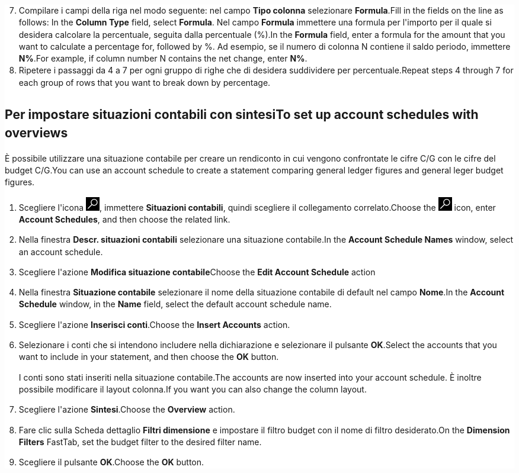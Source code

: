 7. <span data-ttu-id="6884c-143">Compilare i campi della riga nel modo seguente: nel campo **Tipo colonna** selezionare **Formula**.</span><span class="sxs-lookup"><span data-stu-id="6884c-143">Fill in the fields on the line as follows: In the **Column Type** field, select **Formula**.</span></span> <span data-ttu-id="6884c-144">Nel campo **Formula** immettere una formula per l'importo per il quale si desidera calcolare la percentuale, seguita dalla percentuale (%).</span><span class="sxs-lookup"><span data-stu-id="6884c-144">In the **Formula** field, enter a formula for the amount that you want to calculate a percentage for, followed by %.</span></span> <span data-ttu-id="6884c-145">Ad esempio, se il numero di colonna N contiene il saldo periodo, immettere **N%**.</span><span class="sxs-lookup"><span data-stu-id="6884c-145">For example, if column number N contains the net change, enter **N%**.</span></span>  
8. <span data-ttu-id="6884c-146">Ripetere i passaggi da 4 a 7 per ogni gruppo di righe che di desidera suddividere per percentuale.</span><span class="sxs-lookup"><span data-stu-id="6884c-146">Repeat steps 4 through 7 for each group of rows that you want to break down by percentage.</span></span>

## <a name="to-set-up-account-schedules-with-overviews"></a><span data-ttu-id="6884c-147">Per impostare situazioni contabili con sintesi</span><span class="sxs-lookup"><span data-stu-id="6884c-147">To set up account schedules with overviews</span></span>  
<span data-ttu-id="6884c-148">È possibile utilizzare una situazione contabile per creare un rendiconto in cui vengono confrontate le cifre C/G con le cifre del budget C/G.</span><span class="sxs-lookup"><span data-stu-id="6884c-148">You can use an account schedule to create a statement comparing general ledger figures and general leger budget figures.</span></span>

1. <span data-ttu-id="6884c-149">Scegliere l'icona ![Cerca pagina o report](media/ui-search/search_small.png "icona Cerca pagina o report"), immettere **Situazioni contabili**, quindi scegliere il collegamento correlato.</span><span class="sxs-lookup"><span data-stu-id="6884c-149">Choose the ![Search for Page or Report](media/ui-search/search_small.png "Search for Page or Report icon") icon, enter **Account Schedules**, and then choose the related link.</span></span>
2. <span data-ttu-id="6884c-150">Nella finestra **Descr. situazioni contabili** selezionare una situazione contabile.</span><span class="sxs-lookup"><span data-stu-id="6884c-150">In the **Account Schedule Names** window, select an account schedule.</span></span>  
3. <span data-ttu-id="6884c-151">Scegliere l'azione **Modifica situazione contabile**</span><span class="sxs-lookup"><span data-stu-id="6884c-151">Choose the **Edit Account Schedule** action</span></span>  
4. <span data-ttu-id="6884c-152">Nella finestra **Situazione contabile** selezionare il nome della situazione contabile di default nel campo **Nome**.</span><span class="sxs-lookup"><span data-stu-id="6884c-152">In the **Account Schedule** window, in the **Name** field, select the default account schedule name.</span></span>
5. <span data-ttu-id="6884c-153">Scegliere l'azione **Inserisci conti**.</span><span class="sxs-lookup"><span data-stu-id="6884c-153">Choose the **Insert Accounts** action.</span></span>  
6. <span data-ttu-id="6884c-154">Selezionare i conti che si intendono includere nella dichiarazione e selezionare il pulsante **OK**.</span><span class="sxs-lookup"><span data-stu-id="6884c-154">Select the accounts that you want to include in your statement, and then choose the **OK** button.</span></span>

    <span data-ttu-id="6884c-155">I conti sono stati inseriti nella situazione contabile.</span><span class="sxs-lookup"><span data-stu-id="6884c-155">The accounts are now inserted into your account schedule.</span></span> <span data-ttu-id="6884c-156">È inoltre possibile modificare il layout colonna.</span><span class="sxs-lookup"><span data-stu-id="6884c-156">If you want you can also change the column layout.</span></span>  
7. <span data-ttu-id="6884c-157">Scegliere l'azione **Sintesi**.</span><span class="sxs-lookup"><span data-stu-id="6884c-157">Choose the **Overview** action.</span></span>  
8. <span data-ttu-id="6884c-158">Fare clic sulla Scheda dettaglio **Filtri dimensione** e impostare il filtro budget con il nome di filtro desiderato.</span><span class="sxs-lookup"><span data-stu-id="6884c-158">On the **Dimension Filters** FastTab, set the budget filter to the desired filter name.</span></span>  
9. <span data-ttu-id="6884c-159">Scegliere il pulsante **OK**.</span><span class="sxs-lookup"><span data-stu-id="6884c-159">Choose the **OK** button.</span></span>  
